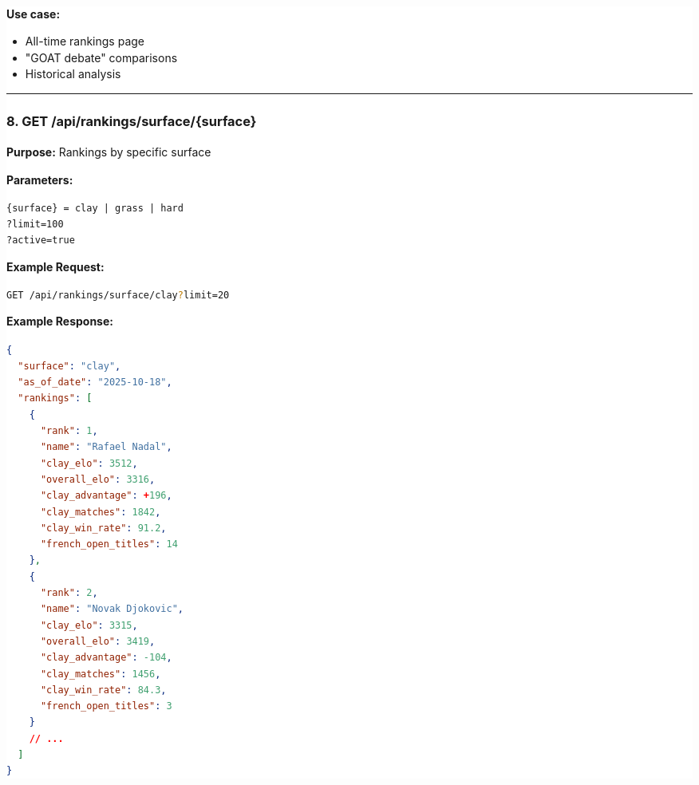 **Use case:**
- All-time rankings page
- "GOAT debate" comparisons
- Historical analysis

---

### **8. GET /api/rankings/surface/{surface}**

**Purpose:** Rankings by specific surface

**Parameters:**
```
{surface} = clay | grass | hard
?limit=100
?active=true
```

**Example Request:**
```bash
GET /api/rankings/surface/clay?limit=20
```

**Example Response:**
```json
{
  "surface": "clay",
  "as_of_date": "2025-10-18",
  "rankings": [
    {
      "rank": 1,
      "name": "Rafael Nadal",
      "clay_elo": 3512,
      "overall_elo": 3316,
      "clay_advantage": +196,
      "clay_matches": 1842,
      "clay_win_rate": 91.2,
      "french_open_titles": 14
    },
    {
      "rank": 2,
      "name": "Novak Djokovic",
      "clay_elo": 3315,
      "overall_elo": 3419,
      "clay_advantage": -104,
      "clay_matches": 1456,
      "clay_win_rate": 84.3,
      "french_open_titles": 3
    }
    // ...
  ]
}
```

